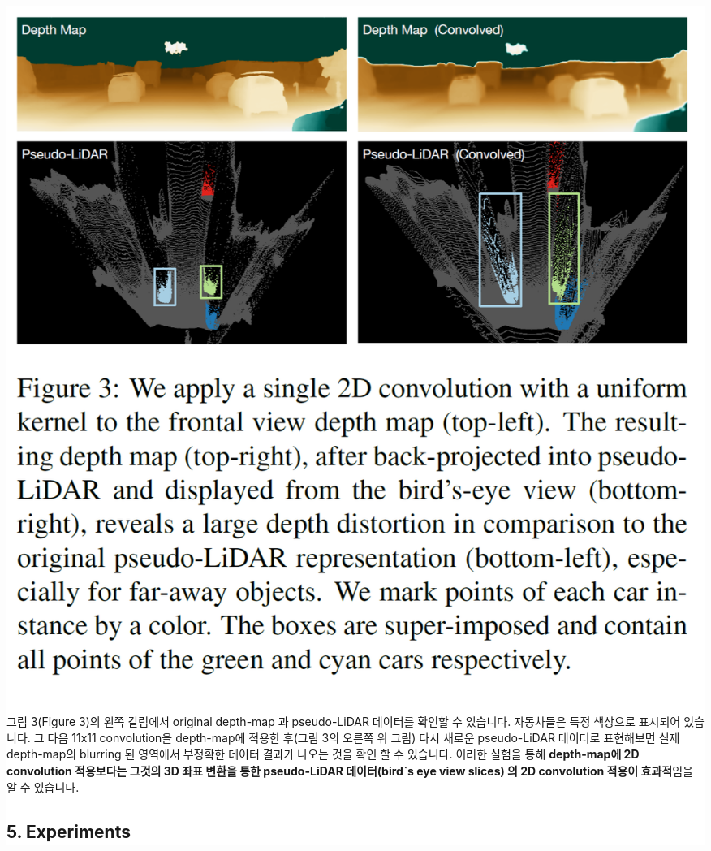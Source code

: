    ![5_representation_matters](/assets/img_1/5_representation_matters.png)



그림 3(Figure 3)의 왼쪽 칼럼에서 original depth-map 과 pseudo-LiDAR 데이터를 확인할 수 있습니다. 자동차들은 특정 색상으로 표시되어 있습니다. 그 다음 11x11 convolution을 depth-map에 적용한 후(그림 3의 오른쪽 위 그림) 다시 새로운 pseudo-LiDAR 데이터로 표현해보면 실제 depth-map의 blurring 된 영역에서 부정확한 데이터 결과가 나오는 것을 확인 할 수 있습니다. 이러한 실험을 통해 **depth-map에 2D convolution 적용보다는 그것의 3D 좌표 변환을 통한 pseudo-LiDAR 데이터(bird`s eye view slices) 의 2D convolution 적용이 효과적**임을 알 수 있습니다.

## 5. Experiments
